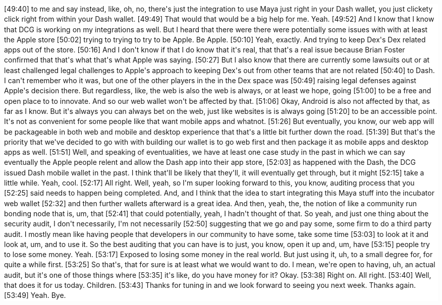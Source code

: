 [49:40] to me and say instead, like, oh, no, there's just the integration to use Maya just right in your Dash wallet, you just clickety click right from within your Dash wallet.
[49:49] That would that would be a big help for me. Yeah.
[49:52] And I know that I know that DCG is working on my integrations as well. But I heard that there were there were potentially some issues with with at least the Apple store
[50:02] trying to trying to try to be Apple. Be Apple.
[50:10] Yeah, exactly. And trying to keep Dex's Dex related apps out of the store.
[50:16] And I don't know if that I do know that it's real, that that's a real issue because Brian Foster confirmed that that's what that's what Apple was saying.
[50:27] But I also know that there are currently some lawsuits out or at least challenged legal challenges to Apple's approach to keeping Dex's out from other teams that are not related
[50:40] to Dash. I can't remember who it was, but one of the other players in the in the Dex space was
[50:49] raising legal defenses against Apple's decision there. But regardless, like, the web is also the web is always, or at least we hope, going
[51:00] to be a free and open place to to innovate. And so our web wallet won't be affected by that.
[51:06] Okay, Android is also not affected by that, as far as I know. But it's always you can always bet on the web, just like websites is is always going
[51:20] to be an accessible point. It's not as convenient for some people like that want mobile apps and whatnot.
[51:26] But eventually, you know, our web app will be packageable in both web and mobile and desktop experience that that's a little bit further down the road.
[51:39] But that's the priority that we've decided to go with with building our wallet is to go web first and then package it as mobile apps and desktop apps as well.
[51:51] Well, and speaking of eventualities, we have at least one case study in the past in which we can say eventually the Apple people relent and allow the Dash app into their app store,
[52:03] as happened with the Dash, the DCG issued Dash mobile wallet in the past. I think that'll be likely that they'll, it will eventually get through, but it might
[52:15] take a little while. Yeah, cool.
[52:17] All right. Well, yeah, so I'm super looking forward to this, you know, auditing process that you
[52:25] said needs to happen being completed. And, and I think that the idea to start integrating this Maya stuff into the incubator web wallet
[52:32] and then further wallets afterward is a great idea. And then, yeah, the, the notion of like a community run bonding node that is, um, that
[52:41] that could potentially, yeah, I hadn't thought of that. So yeah, and just one thing about the security audit, I don't necessarily, I'm not necessarily
[52:50] suggesting that we go and pay some, some firm to do a third party audit. I mostly mean like having people that developers in our community to have some, take some time
[53:03] to look at it and look at, um, and to use it. So the best auditing that you can have is to just, you know, open it up and, um, have
[53:15] people try to lose some money. Yeah.
[53:17] Exposed to losing some money in the real world. But just using it, uh, to a small degree for, for quite a while first.
[53:25] So that's, that for sure is at least what we would want to do. I mean, we're open to having, uh, an actual audit, but it's one of those things where
[53:35] it's like, do you have money for it? Okay.
[53:38] Right on. All right.
[53:40] Well, that does it for us today. Children.
[53:43] Thanks for tuning in and we look forward to seeing you next week. Thanks again.
[53:49] Yeah. Bye.